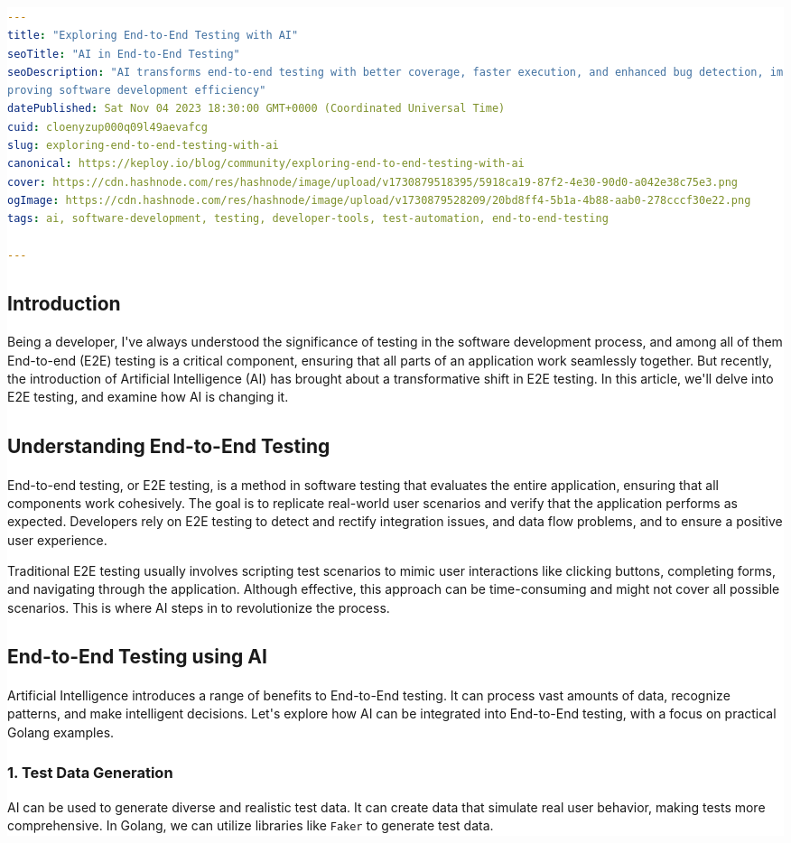 ```yaml
---
title: "Exploring End-to-End Testing with AI"
seoTitle: "AI in End-to-End Testing"
seoDescription: "AI transforms end-to-end testing with better coverage, faster execution, and enhanced bug detection, improving software development efficiency"
datePublished: Sat Nov 04 2023 18:30:00 GMT+0000 (Coordinated Universal Time)
cuid: cloenyzup000q09l49aevafcg
slug: exploring-end-to-end-testing-with-ai
canonical: https://keploy.io/blog/community/exploring-end-to-end-testing-with-ai
cover: https://cdn.hashnode.com/res/hashnode/image/upload/v1730879518395/5918ca19-87f2-4e30-90d0-a042e38c75e3.png
ogImage: https://cdn.hashnode.com/res/hashnode/image/upload/v1730879528209/20bd8ff4-5b1a-4b88-aab0-278cccf30e22.png
tags: ai, software-development, testing, developer-tools, test-automation, end-to-end-testing

---
```


## Introduction

Being a developer, I've always understood the significance of testing in the software development process, and among all of them End-to-end (E2E) testing is a critical component, ensuring that all parts of an application work seamlessly together. But recently, the introduction of Artificial Intelligence (AI) has brought about a transformative shift in E2E testing. In this article, we'll delve into E2E testing, and examine how AI is changing it.

## Understanding End-to-End Testing

End-to-end testing, or E2E testing, is a method in software testing that evaluates the entire application, ensuring that all components work cohesively. The goal is to replicate real-world user scenarios and verify that the application performs as expected. Developers rely on E2E testing to detect and rectify integration issues, and data flow problems, and to ensure a positive user experience.

Traditional E2E testing usually involves scripting test scenarios to mimic user interactions like clicking buttons, completing forms, and navigating through the application. Although effective, this approach can be time-consuming and might not cover all possible scenarios. This is where AI steps in to revolutionize the process.

## End-to-End Testing using AI

Artificial Intelligence introduces a range of benefits to End-to-End testing. It can process vast amounts of data, recognize patterns, and make intelligent decisions. Let's explore how AI can be integrated into End-to-End testing, with a focus on practical Golang examples.

### 1\. Test Data Generation

AI can be used to generate diverse and realistic test data. It can create data that simulate real user behavior, making tests more comprehensive. In Golang, we can utilize libraries like `Faker` to generate test data.
